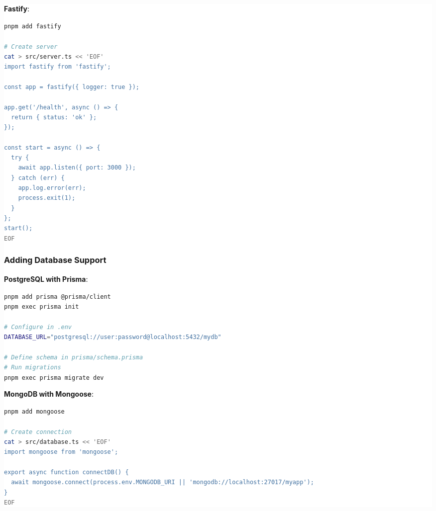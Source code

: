 **Fastify**:

```bash
pnpm add fastify

# Create server
cat > src/server.ts << 'EOF'
import fastify from 'fastify';

const app = fastify({ logger: true });

app.get('/health', async () => {
  return { status: 'ok' };
});

const start = async () => {
  try {
    await app.listen({ port: 3000 });
  } catch (err) {
    app.log.error(err);
    process.exit(1);
  }
};
start();
EOF
```

### Adding Database Support

**PostgreSQL with Prisma**:

```bash
pnpm add prisma @prisma/client
pnpm exec prisma init

# Configure in .env
DATABASE_URL="postgresql://user:password@localhost:5432/mydb"

# Define schema in prisma/schema.prisma
# Run migrations
pnpm exec prisma migrate dev
```

**MongoDB with Mongoose**:

```bash
pnpm add mongoose

# Create connection
cat > src/database.ts << 'EOF'
import mongoose from 'mongoose';

export async function connectDB() {
  await mongoose.connect(process.env.MONGODB_URI || 'mongodb://localhost:27017/myapp');
}
EOF
```
